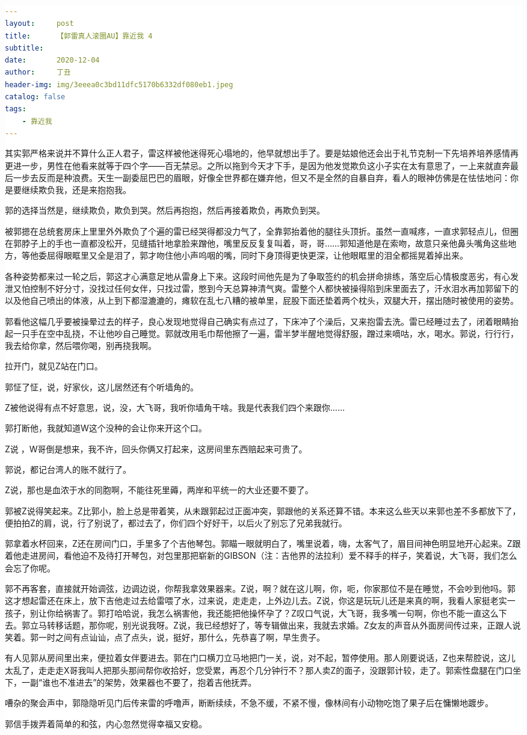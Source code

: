 ```yaml
---
layout:     post
title:      【郭雷真人滚圈AU】靠近我 4
subtitle:   
date:       2020-12-04
author:     丁丑
header-img: img/3eeea0c3bd11dfc5170b6332df080eb1.jpeg
catalog: false
tags:
    - 靠近我
---
```



其实郭严格来说并不算什么正人君子，雷这样被他迷得死心塌地的，他早就想出手了。要是姑娘他还会出于礼节克制一下先培养培养感情再更进一步，男性在他看来就等于四个字——百无禁忌。之所以拖到今天才下手，是因为他发觉欺负这小子实在太有意思了，一上来就直奔最后一步去反而是种浪费。天生一副委屈巴巴的眉眼，好像全世界都在嫌弃他，但又不是全然的自暴自弃，看人的眼神仿佛是在怯怯地问：你是要继续欺负我，还是来抱抱我。

郭的选择当然是，继续欺负，欺负到哭。然后再抱抱，然后再接着欺负，再欺负到哭。

被郭摁在总统套房床上里里外外欺负了个遍的雷已经哭得都没力气了，全靠郭抬着他的腿往头顶折。虽然一直喊疼，一直求郭轻点儿，但圈在郭脖子上的手也一直都没松开，见缝插针地拿脸来蹭他，嘴里反反复复叫着，哥，哥……郭知道他是在索吻，故意只亲他鼻头嘴角这些地方，等他委屈得眼眶里又全是泪了，郭才吻住他小声呜咽的嘴，同时下身顶得更快更深，让他眼眶里的泪全都摇晃着掉出来。

各种姿势都来过一轮之后，郭这才心满意足地从雷身上下来。这段时间他先是为了争取签约的机会拼命排练，落空后心情极度恶劣，有心发泄又怕控制不好分寸，没找过任何女伴，只找过雷，憋到今天总算神清气爽。雷整个人都快被操得陷到床里面去了，汗水泪水再加郭留下的以及他自己喷出的体液，从上到下都湿漉漉的，瘫软在乱七八糟的被单里，屁股下面还垫着两个枕头，双腿大开，摆出随时被使用的姿势。

郭看他这幅几乎要被操晕过去的样子，良心发现地觉得自己确实有点过了，下床冲了个澡后，又来抱雷去洗。雷已经睡过去了，闭着眼睛抬起一只手在空中乱挠，不让他吵自己睡觉。郭就改用毛巾帮他擦了一遍，雷半梦半醒地觉得舒服，蹭过来嘀咕，水，喝水。郭说，行行行，我去给你拿，然后喂你喝，别再挠我啊。

拉开门，就见Z站在门口。

郭怔了怔，说，好家伙，这儿居然还有个听墙角的。

Z被他说得有点不好意思，说，没，大飞哥，我听你墙角干啥。我是代表我们四个来跟你……

郭打断他，我就知道W这个没种的会让你来开这个口。

Z说 ，W哥倒是想来，我不许，回头你俩又打起来，这房间里东西赔起来可贵了。

郭说，都记台湾人的账不就行了。

Z说，那也是血浓于水的同胞啊，不能往死里薅，两岸和平统一的大业还要不要了。

郭被Z说得笑起来。Z比郭小，脸上总是带着笑，从未跟郭起过正面冲突，郭跟他的关系还算不错。本来这么些天以来郭也差不多都放下了，便拍拍Z的肩，说，行了别说了，都过去了，你们四个好好干，以后火了别忘了兄弟我就行。

郭拿着水杯回来，Z还在房间门口，手里多了个吉他琴包。郭瞄一眼就明白了，嘴里说着，嗨，太客气了，眉目间神色明显地开心起来。Z跟着他走进房间，看他迫不及待打开琴包，对包里那把崭新的GIBSON（注：吉他界的法拉利）爱不释手的样子，笑着说，大飞哥，我们怎么会忘了你呢。

郭不再客套，直接就开始调弦，边调边说，你帮我拿效果器来。Z说，啊？就在这儿啊，你，呃，你家那位不是在睡觉，不会吵到他吗。郭这才想起雷还在床上，放下吉他走过去给雷喂了水，过来说，走走走，上外边儿去。Z说，你这是玩玩儿还是来真的啊，我看人家挺老实一孩子，别让你给祸害了。郭打哈哈说，我怎么祸害他，我还能把他操怀孕了？Z叹口气说，大飞哥，我多嘴一句啊，你也不能一直这么下去。郭立马转移话题，那你呢，别光说我呀。Z说，我已经想好了，等专辑做出来，我就去求婚。Z女友的声音从外面房间传过来，正跟人说笑着。郭一时之间有点讪讪，点了点头，说，挺好，那什么，先恭喜了啊，早生贵子。

有人见郭从房间里出来，便拉着女伴要进去。郭在门口横刀立马地把门一关，说，对不起，暂停使用。那人刚要说话，Z也来帮腔说，这儿太乱了，走走走X哥我叫人把那头那间帮你收拾好，您受累，再忍个几分钟行不？那人卖Z的面子，没跟郭计较，走了。郭索性盘腿在门口坐下，一副“谁也不准进去”的架势，效果器也不要了，抱着吉他抚弄。

嘈杂的聚会声中，郭隐隐听见门后传来雷的呼噜声，断断续续，不急不缓，不紧不慢，像林间有小动物吃饱了果子后在慵懒地踱步。

郭信手拨弄着简单的和弦，内心忽然觉得幸福又安稳。
